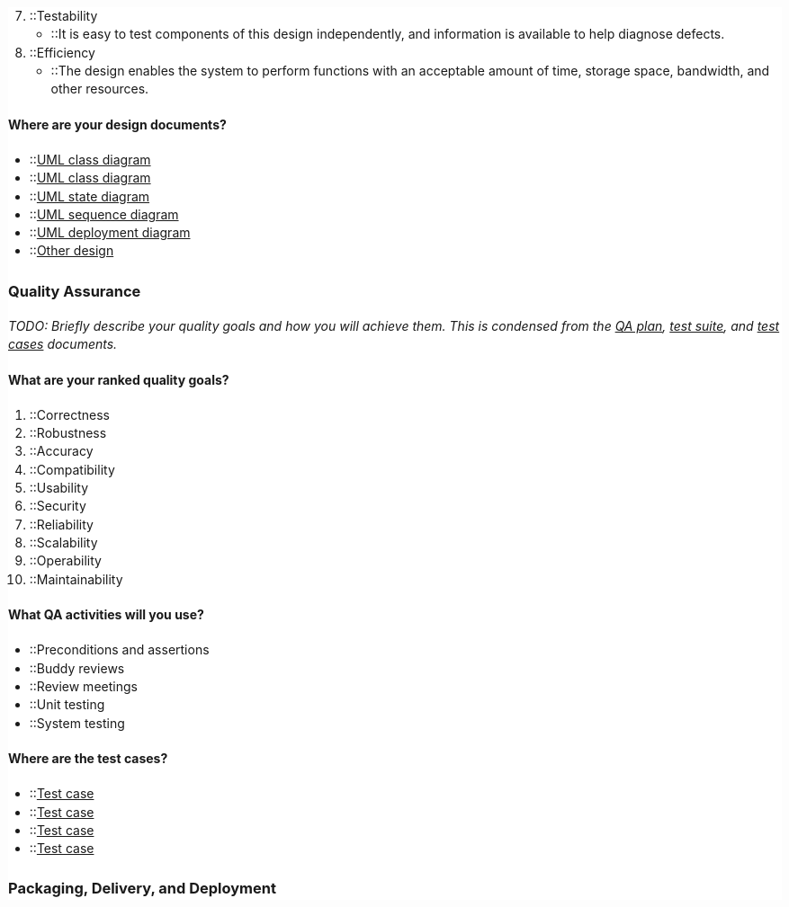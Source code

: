 7. ::Testability
   - ::It is easy to test components of this design
     independently, and information is available to help
     diagnose defects.
8. ::Efficiency
   - ::The design enables the system to perform functions
     with an acceptable amount of time, storage space, bandwidth, and
     other resources.

#### Where are your design documents?

- ::[UML class diagram](./LINK-TO-CLASS-DIAGRAM.md)
- ::[UML class diagram](./LINK-TO-CLASS-DIAGRAM.md)
- ::[UML state diagram](./LINK-TO-STATE-DIAGRAM.md)
- ::[UML sequence diagram](./LINK-TO-SEQUENCE-DIAGRAM.md)
- ::[UML deployment diagram](./LINK-TO-DEPLOYMENT-DIAGRAM.md)
- ::[Other design](./LINK-TO-OTHER-DESIGN.md)

### Quality Assurance

_TODO: Briefly describe your quality goals and how you will achieve them.
This is condensed from the [QA plan](./QA-Plan.md), [test
suite](./test-suite.md), and [test cases](./test-cases.html.md) documents._

#### What are your ranked quality goals?

1. ::Correctness
2. ::Robustness
3. ::Accuracy
4. ::Compatibility
5. ::Usability
6. ::Security
7. ::Reliability
8. ::Scalability
9. ::Operability
10. ::Maintainability

#### What QA activities will you use?

- ::Preconditions and assertions
- ::Buddy reviews
- ::Review meetings
- ::Unit testing
- ::System testing

#### Where are the test cases?

- ::[Test case](./LINK-TO-TEST-CASE.md)
- ::[Test case](./LINK-TO-TEST-CASE.md)
- ::[Test case](./LINK-TO-TEST-CASE.md)
- ::[Test case](./LINK-TO-TEST-CASE.md)

### Packaging, Delivery, and Deployment
